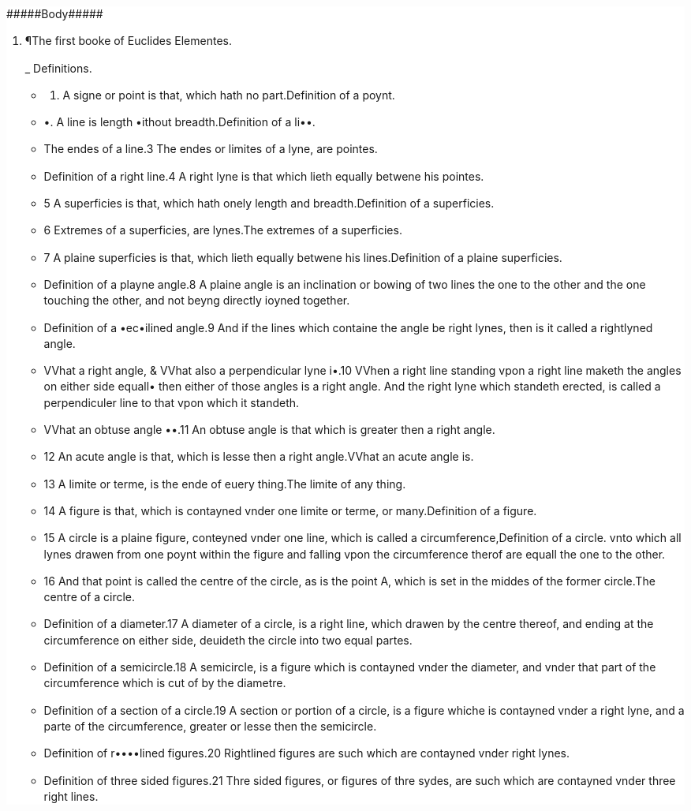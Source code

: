 #####Body#####

1. ¶The first booke of Euclides Elementes.

    _ Definitions.

      * 1. A signe or point is that, which hath no part.Definition of a poynt.

      * •. A line is length •ithout breadth.Definition of a li••.

      * The endes of a line.3 The endes or limites of a lyne, are pointes.

      * Definition of a right line.4 A right lyne is that which lieth equally betwene his pointes.

      * 5 A superficies is that, which hath onely length and breadth.Definition of a superficies.

      * 6 Extremes of a superficies, are lynes.The extremes of a superficies.

      * 7 A plaine superficies is that, which lieth equally betwene his lines.Definition of a plaine superficies.

      * Definition of a playne angle.8 A plaine angle is an inclination or bowing of two lines the one to the other and the one touching the other, and not beyng directly ioyned together.

      * Definition of a •ec•ilined angle.9 And if the lines which containe the angle be right lynes, then is it called a rightlyned angle.

      * VVhat a right angle, & VVhat also a perpendicular lyne i•.10 VVhen a right line standing vpon a right line maketh the angles on either side equall• then either of those angles is a right angle. And the right lyne which standeth erected, is called a perpendiculer line to that vpon which it standeth.

      * VVhat an obtuse angle ••.11 An obtuse angle is that which is greater then a right angle.

      * 12 An acute angle is that, which is lesse then a right angle.VVhat an acute angle is.

      * 13 A limite or terme, is the ende of euery thing.The limite of any thing.

      * 14 A figure is that, which is contayned vnder one limite or terme, or many.Definition of a figure.

      * 15 A circle is a plaine figure, conteyned vnder one line, which is called a circumference,Definition of a circle. vnto which all lynes drawen from one poynt within the figure and falling vpon the circumference therof are equall the one to the other.

      * 16 And that point is called the centre of the circle, as is the point A, which is set in the middes of the former circle.The centre of a circle.

      * Definition of a diameter.17 A diameter of a circle, is a right line, which drawen by the centre thereof, and ending at the circumference on either side, deuideth the circle into two equal partes.

      * Definition of a semicircle.18 A semicircle, is a figure which is contayned vnder the diameter, and vnder that part of the circumference which is cut of by the diametre.

      * Definition of a section of a circle.19 A section or portion of a circle, is a figure whiche is contayned vnder a right lyne, and a parte of the circumference, greater or lesse then the semicircle.

      * Definition of r••••lined figures.20 Rightlined figures are such which are contayned vnder right lynes.

      * Definition of three sided figures.21 Thre sided figures, or figures of thre sydes, are such which are contayned vnder three right lines.
